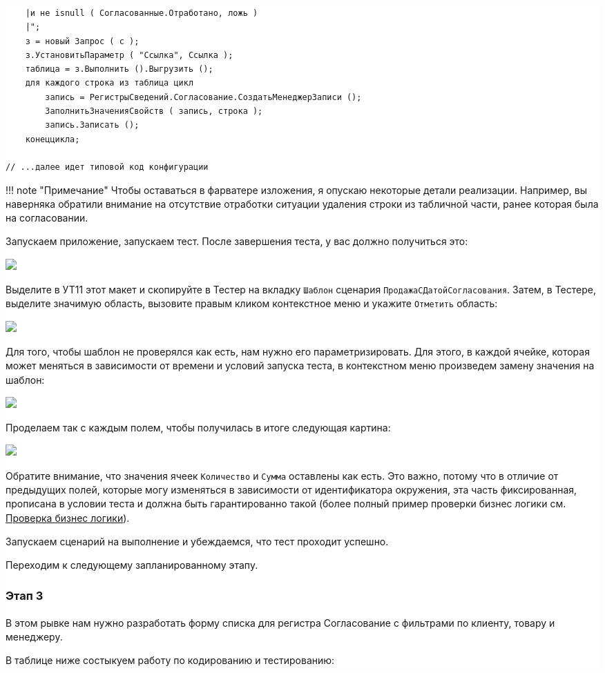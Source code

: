     	|и не isnull ( Согласованные.Отработано, ложь )
    	|";
    	з = новый Запрос ( с );
    	з.УстановитьПараметр ( "Ссылка", Ссылка );
    	таблица = з.Выполнить ().Выгрузить ();
    	для каждого строка из таблица цикл
    		запись = РегистрыСведений.Согласование.СоздатьМенеджерЗаписи ();
    		ЗаполнитьЗначенияСвойств ( запись, строка );
    		запись.Записать ();
    	конеццикла;
    
    // ...далее идет типовой код конфигурации

!!! note "Примечание"
	Чтобы оставаться в фарватере изложения, я опускаю некоторые детали реализации. Например, вы наверняка обратили внимание на отсутствие отработки ситуации удаления строки из табличной части, ранее которая была на согласовании.

Запускаем приложение, запускаем тест. После завершения теста, у вас должно получиться это:

![](/img/2017_06_25_23_49_174.png)

Выделите в УТ11 этот макет и скопируйте в Тестер на вкладку `Шаблон` сценария `ПродажаСДатойСогласования`. Затем, в Тестере, выделите значимую область, вызовите правым кликом контекстное меню и укажите `Отметить` область:

![](/img/2017_06_26_13_21_462.png)

Для того, чтобы шаблон не проверялся как есть, нам нужно его параметризировать. Для этого, в каждой ячейке, которая может меняться в зависимости от времени и условий запуска теста, в контекстном меню произведем замену значения на шаблон:

![](/img/2017_06_26_13_26_283.png)

Проделаем так с каждым полем, чтобы получилась в итоге следующая картина:

![](/img/2017_06_26_13_27_504.png)

Обратите внимание, что значения ячеек `Количество` и `Сумма` оставлены как есть. Это важно, потому что в отличие от предыдущих полей, которые могу изменяться в зависимости от идентификатора окружения, эта часть фиксированная, прописана в условии теста и должна быть гарантированно такой (более полный пример проверки бизнес логики см. [Проверка бизнес логики](businesslogic.md)).

Запускаем сценарий на выполнение и убеждаемся, что тест проходит успешно.

Переходим к следующему запланированному этапу.

### Этап 3

В этом рывке нам нужно разработать форму списка для регистра Согласование с фильтрами по клиенту, товару и менеджеру.

В таблице ниже состыкуем работу по кодированию и тестированию:
